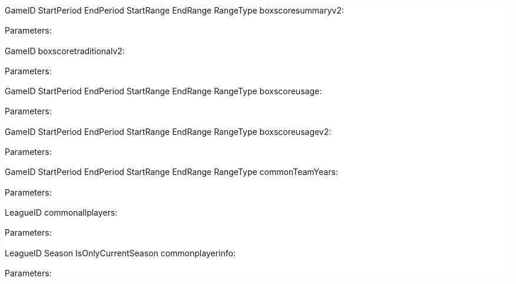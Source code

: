 GameID
StartPeriod
EndPeriod
StartRange
EndRange
RangeType
boxscoresummaryv2:

Parameters:

GameID
boxscoretraditionalv2:

Parameters:

GameID
StartPeriod
EndPeriod
StartRange
EndRange
RangeType
boxscoreusage:

Parameters:

GameID
StartPeriod
EndPeriod
StartRange
EndRange
RangeType
boxscoreusagev2:

Parameters:

GameID
StartPeriod
EndPeriod
StartRange
EndRange
RangeType
commonTeamYears:

Parameters:

LeagueID
commonallplayers:

Parameters:

LeagueID
Season
IsOnlyCurrentSeason
commonplayerinfo:

Parameters:

